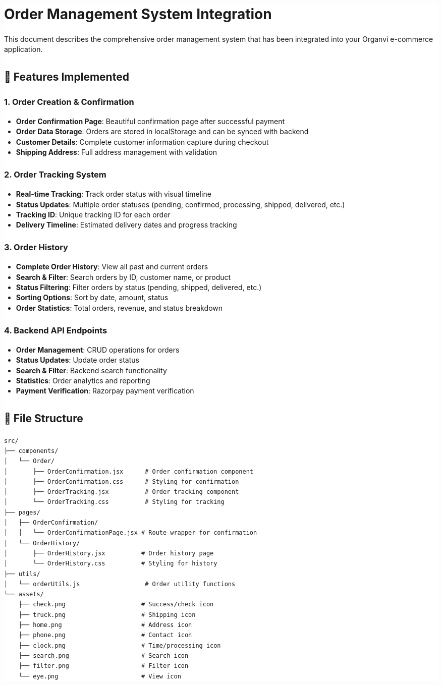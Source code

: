 # Order Management System Integration

This document describes the comprehensive order management system that has been integrated into your Organvi e-commerce application.

## 🚀 Features Implemented

### 1. Order Creation & Confirmation
- **Order Confirmation Page**: Beautiful confirmation page after successful payment
- **Order Data Storage**: Orders are stored in localStorage and can be synced with backend
- **Customer Details**: Complete customer information capture during checkout
- **Shipping Address**: Full address management with validation

### 2. Order Tracking System
- **Real-time Tracking**: Track order status with visual timeline
- **Status Updates**: Multiple order statuses (pending, confirmed, processing, shipped, delivered, etc.)
- **Tracking ID**: Unique tracking ID for each order
- **Delivery Timeline**: Estimated delivery dates and progress tracking

### 3. Order History
- **Complete Order History**: View all past and current orders
- **Search & Filter**: Search orders by ID, customer name, or product
- **Status Filtering**: Filter orders by status (pending, shipped, delivered, etc.)
- **Sorting Options**: Sort by date, amount, status
- **Order Statistics**: Total orders, revenue, and status breakdown

### 4. Backend API Endpoints
- **Order Management**: CRUD operations for orders
- **Status Updates**: Update order status
- **Search & Filter**: Backend search functionality
- **Statistics**: Order analytics and reporting
- **Payment Verification**: Razorpay payment verification

## 📁 File Structure

```
src/
├── components/
│   └── Order/
│       ├── OrderConfirmation.jsx      # Order confirmation component
│       ├── OrderConfirmation.css      # Styling for confirmation
│       ├── OrderTracking.jsx          # Order tracking component
│       └── OrderTracking.css          # Styling for tracking
├── pages/
│   ├── OrderConfirmation/
│   │   └── OrderConfirmationPage.jsx # Route wrapper for confirmation
│   └── OrderHistory/
│       ├── OrderHistory.jsx          # Order history page
│       └── OrderHistory.css          # Styling for history
├── utils/
│   └── orderUtils.js                  # Order utility functions
└── assets/
    ├── check.png                     # Success/check icon
    ├── truck.png                     # Shipping icon
    ├── home.png                      # Address icon
    ├── phone.png                     # Contact icon
    ├── clock.png                     # Time/processing icon
    ├── search.png                    # Search icon
    ├── filter.png                    # Filter icon
    └── eye.png                       # View icon
```